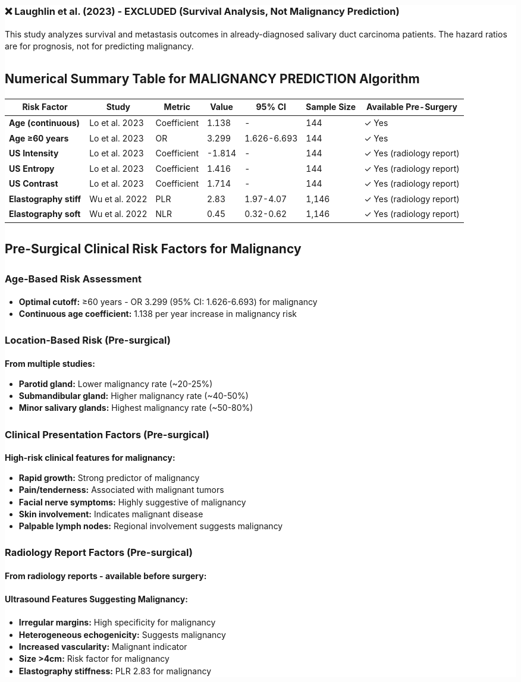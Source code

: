 ### ❌ Laughlin et al. (2023) - EXCLUDED (Survival Analysis, Not Malignancy Prediction)  
This study analyzes survival and metastasis outcomes in already-diagnosed salivary duct carcinoma patients. The hazard ratios are for prognosis, not for predicting malignancy.

## Numerical Summary Table for MALIGNANCY PREDICTION Algorithm

| Risk Factor | Study | Metric | Value | 95% CI | Sample Size | Available Pre-Surgery |
|------------|-------|--------|-------|--------|-------------|---------------------|
| **Age (continuous)** | Lo et al. 2023 | Coefficient | 1.138 | - | 144 | ✓ Yes |
| **Age ≥60 years** | Lo et al. 2023 | OR | 3.299 | 1.626-6.693 | 144 | ✓ Yes |
| **US Intensity** | Lo et al. 2023 | Coefficient | -1.814 | - | 144 | ✓ Yes (radiology report) |
| **US Entropy** | Lo et al. 2023 | Coefficient | 1.416 | - | 144 | ✓ Yes (radiology report) |
| **US Contrast** | Lo et al. 2023 | Coefficient | 1.714 | - | 144 | ✓ Yes (radiology report) |
| **Elastography stiff** | Wu et al. 2022 | PLR | 2.83 | 1.97-4.07 | 1,146 | ✓ Yes (radiology report) |
| **Elastography soft** | Wu et al. 2022 | NLR | 0.45 | 0.32-0.62 | 1,146 | ✓ Yes (radiology report) |

## Pre-Surgical Clinical Risk Factors for Malignancy

### Age-Based Risk Assessment
- **Optimal cutoff:** ≥60 years - OR 3.299 (95% CI: 1.626-6.693) for malignancy
- **Continuous age coefficient:** 1.138 per year increase in malignancy risk

### Location-Based Risk (Pre-surgical)
**From multiple studies:**
- **Parotid gland:** Lower malignancy rate (~20-25%)
- **Submandibular gland:** Higher malignancy rate (~40-50%)
- **Minor salivary glands:** Highest malignancy rate (~50-80%)

### Clinical Presentation Factors (Pre-surgical)
**High-risk clinical features for malignancy:**
- **Rapid growth:** Strong predictor of malignancy
- **Pain/tenderness:** Associated with malignant tumors
- **Facial nerve symptoms:** Highly suggestive of malignancy
- **Skin involvement:** Indicates malignant disease
- **Palpable lymph nodes:** Regional involvement suggests malignancy

### Radiology Report Factors (Pre-surgical)
**From radiology reports - available before surgery:**

#### Ultrasound Features Suggesting Malignancy:
- **Irregular margins:** High specificity for malignancy
- **Heterogeneous echogenicity:** Suggests malignancy
- **Increased vascularity:** Malignant indicator
- **Size >4cm:** Risk factor for malignancy
- **Elastography stiffness:** PLR 2.83 for malignancy

